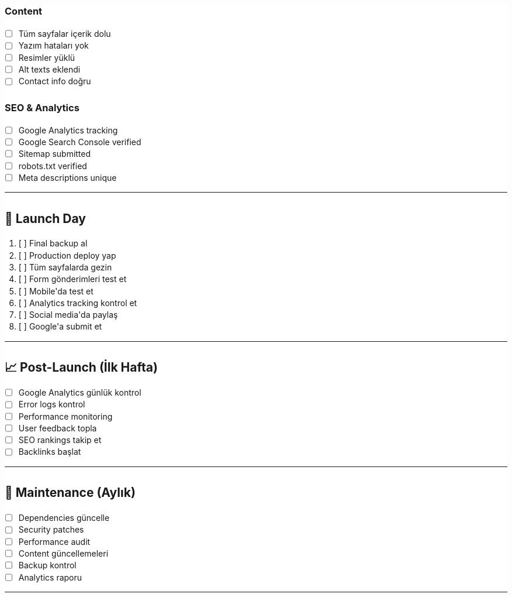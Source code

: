 ### Content
- [ ] Tüm sayfalar içerik dolu
- [ ] Yazım hataları yok
- [ ] Resimler yüklü
- [ ] Alt texts eklendi
- [ ] Contact info doğru

### SEO & Analytics
- [ ] Google Analytics tracking
- [ ] Google Search Console verified
- [ ] Sitemap submitted
- [ ] robots.txt verified
- [ ] Meta descriptions unique

---

## 🎉 Launch Day

1. [ ] Final backup al
2. [ ] Production deploy yap
3. [ ] Tüm sayfalarda gezin
4. [ ] Form gönderimleri test et
5. [ ] Mobile'da test et
6. [ ] Analytics tracking kontrol et
7. [ ] Social media'da paylaş
8. [ ] Google'a submit et

---

## 📈 Post-Launch (İlk Hafta)

- [ ] Google Analytics günlük kontrol
- [ ] Error logs kontrol
- [ ] Performance monitoring
- [ ] User feedback topla
- [ ] SEO rankings takip et
- [ ] Backlinks başlat

---

## 🔧 Maintenance (Aylık)

- [ ] Dependencies güncelle
- [ ] Security patches
- [ ] Performance audit
- [ ] Content güncellemeleri
- [ ] Backup kontrol
- [ ] Analytics raporu

---
